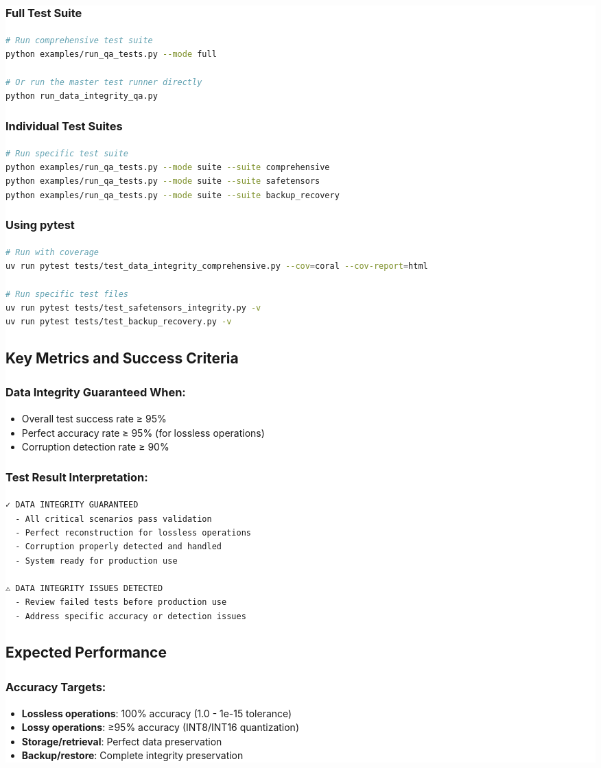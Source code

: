 ### Full Test Suite
```bash
# Run comprehensive test suite
python examples/run_qa_tests.py --mode full

# Or run the master test runner directly
python run_data_integrity_qa.py
```

### Individual Test Suites
```bash
# Run specific test suite
python examples/run_qa_tests.py --mode suite --suite comprehensive
python examples/run_qa_tests.py --mode suite --suite safetensors  
python examples/run_qa_tests.py --mode suite --suite backup_recovery
```

### Using pytest
```bash
# Run with coverage
uv run pytest tests/test_data_integrity_comprehensive.py --cov=coral --cov-report=html

# Run specific test files
uv run pytest tests/test_safetensors_integrity.py -v
uv run pytest tests/test_backup_recovery.py -v
```

## Key Metrics and Success Criteria

### **Data Integrity Guaranteed When:**
- Overall test success rate ≥ 95%
- Perfect accuracy rate ≥ 95% (for lossless operations)
- Corruption detection rate ≥ 90%

### **Test Result Interpretation:**
```
✓ DATA INTEGRITY GUARANTEED
  - All critical scenarios pass validation
  - Perfect reconstruction for lossless operations  
  - Corruption properly detected and handled
  - System ready for production use

⚠ DATA INTEGRITY ISSUES DETECTED
  - Review failed tests before production use
  - Address specific accuracy or detection issues
```

## Expected Performance

### **Accuracy Targets:**
- **Lossless operations**: 100% accuracy (1.0 - 1e-15 tolerance)
- **Lossy operations**: ≥95% accuracy (INT8/INT16 quantization)
- **Storage/retrieval**: Perfect data preservation
- **Backup/restore**: Complete integrity preservation
